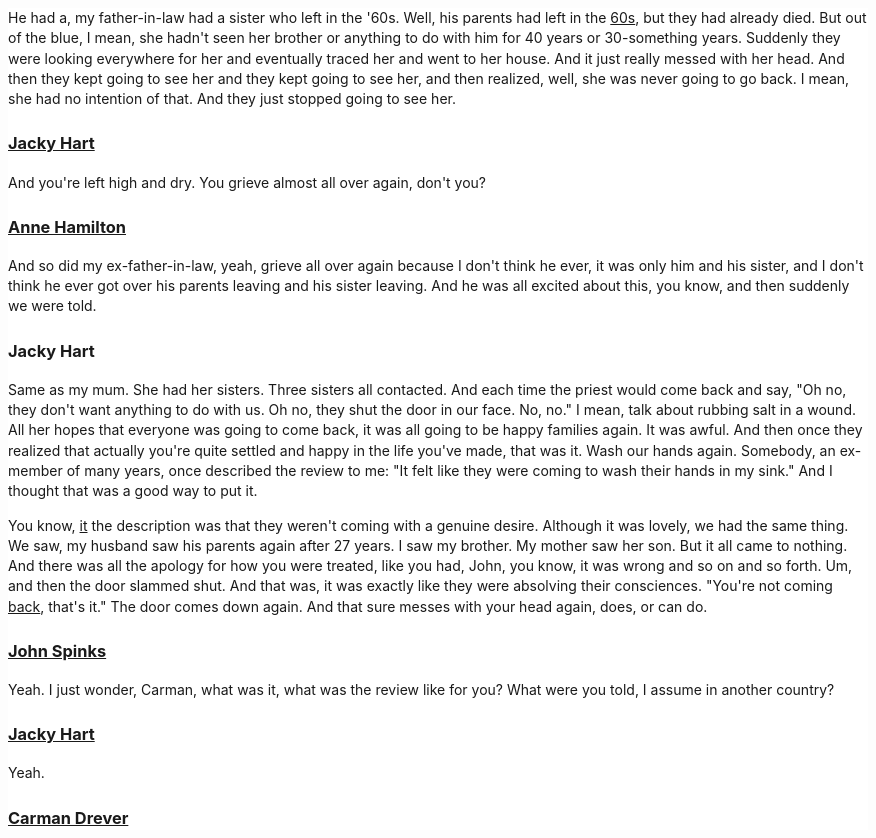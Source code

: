 He had a, my father-in-law had a sister who left in the '60s. Well, his parents had left in the [60s](https://www.youtube.com/watch?v=c6ztUHbX8e0&t=1941s), but they had already died. But out of the blue, I mean, she hadn't seen her brother or anything to do with him for 40 years or 30-something years. Suddenly they were looking everywhere for her and eventually traced her and went to her house. And it just really messed with her head. And then they kept going to see her and they kept going to see her, and then realized, well, she was never going to go back. I mean, she had no intention of that. And they just stopped going to see her.

### [**Jacky Hart**](https://www.youtube.com/watch?v=c6ztUHbX8e0&t=1970s)

And you're left high and dry. You grieve almost all over again, don't you?

### [**Anne Hamilton**](https://www.youtube.com/watch?v=c6ztUHbX8e0&t=1977s)

And so did my ex-father-in-law, yeah, grieve all over again because I don't think he ever, it was only him and his sister, and I don't think he ever got over his parents leaving and his sister leaving. And he was all excited about this, you know, and then suddenly we were told.

### **Jacky Hart**

Same as my mum. She had her sisters. Three sisters all contacted. And each time the priest would come back and say, "Oh no, they don't want anything to do with us. Oh no, they shut the door in our face. No, no." I mean, talk about rubbing salt in a wound. All her hopes that everyone was going to come back, it was all going to be happy families again. It was awful. And then once they realized that actually you're quite settled and happy in the life you've made, that was it. Wash our hands again. Somebody, an ex-member of many years, once described the review to me: "It felt like they were coming to wash their hands in my sink." And I thought that was a good way to put it. 

You know, [it](https://www.youtube.com/watch?v=c6ztUHbX8e0&t=2057s) the description was that they weren't coming with a genuine desire. Although it was lovely, we had the same thing. We saw, my husband saw his parents again after 27 years. I saw my brother. My mother saw her son. But it all came to nothing. And there was all the apology for how you were treated, like you had, John, you know, it was wrong and so on and so forth. Um, and then the door slammed shut. And that was, it was exactly like they were absolving their consciences. "You're not coming [back](https://www.youtube.com/watch?v=c6ztUHbX8e0&t=2088s), that's it." The door comes down again. And that sure messes with your head again, does, or can do.

### [**John Spinks**](https://www.youtube.com/watch?v=c6ztUHbX8e0&t=2093s)

Yeah. I just wonder, Carman, what was it, what was the review like for you? What were you told, I assume in another country?

### [**Jacky Hart**](https://www.youtube.com/watch?v=c6ztUHbX8e0&t=2099s)

Yeah.

### [**Carman Drever**](https://www.youtube.com/watch?v=c6ztUHbX8e0&t=2100s)
